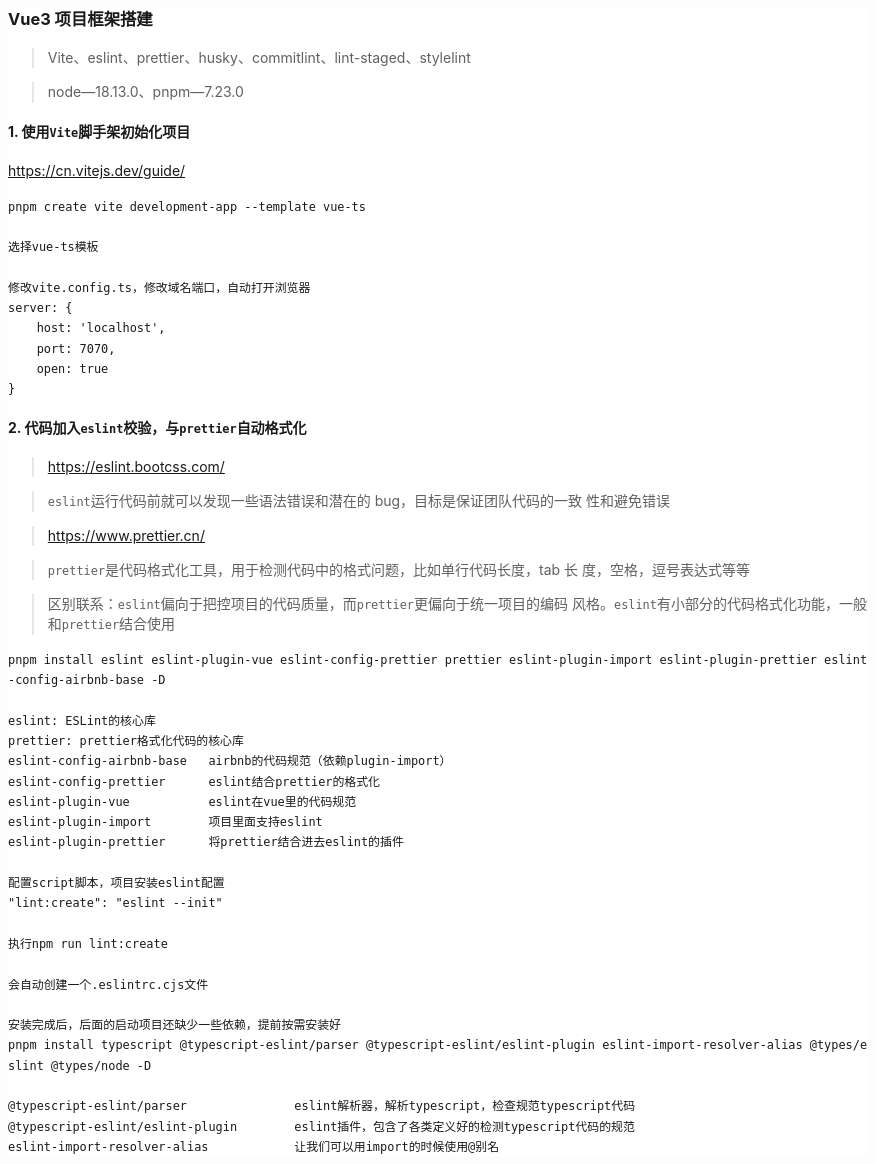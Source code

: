 ### Vue3 项目框架搭建

> Vite、eslint、prettier、husky、commitlint、lint-staged、stylelint

> node—18.13.0、pnpm—7.23.0

#### 1. 使用`Vite`脚手架初始化项目

https://cn.vitejs.dev/guide/

```
pnpm create vite development-app --template vue-ts

选择vue-ts模板

修改vite.config.ts，修改域名端口，自动打开浏览器
server: {
    host: 'localhost',
    port: 7070,
    open: true
}
```

#### 2. 代码加入`eslint`校验，与`prettier`自动格式化

> https://eslint.bootcss.com/

> `eslint`运行代码前就可以发现一些语法错误和潜在的 bug，目标是保证团队代码的一致
> 性和避免错误

> https://www.prettier.cn/

> `prettier`是代码格式化工具，用于检测代码中的格式问题，比如单行代码长度，tab 长
> 度，空格，逗号表达式等等

> 区别联系：`eslint`偏向于把控项目的代码质量，而`prettier`更偏向于统一项目的编码
> 风格。`eslint`有小部分的代码格式化功能，一般和`prettier`结合使用

```
pnpm install eslint eslint-plugin-vue eslint-config-prettier prettier eslint-plugin-import eslint-plugin-prettier eslint-config-airbnb-base -D

eslint: ESLint的核心库
prettier: prettier格式化代码的核心库
eslint-config-airbnb-base	airbnb的代码规范（依赖plugin-import）
eslint-config-prettier		eslint结合prettier的格式化
eslint-plugin-vue			eslint在vue里的代码规范
eslint-plugin-import		项目里面支持eslint
eslint-plugin-prettier		将prettier结合进去eslint的插件

配置script脚本，项目安装eslint配置
"lint:create": "eslint --init"

执行npm run lint:create

会自动创建一个.eslintrc.cjs文件

安装完成后，后面的启动项目还缺少一些依赖，提前按需安装好
pnpm install typescript @typescript-eslint/parser @typescript-eslint/eslint-plugin eslint-import-resolver-alias @types/eslint @types/node -D

@typescript-eslint/parser				eslint解析器，解析typescript，检查规范typescript代码
@typescript-eslint/eslint-plugin		eslint插件，包含了各类定义好的检测typescript代码的规范
eslint-import-resolver-alias			让我们可以用import的时候使用@别名
```
